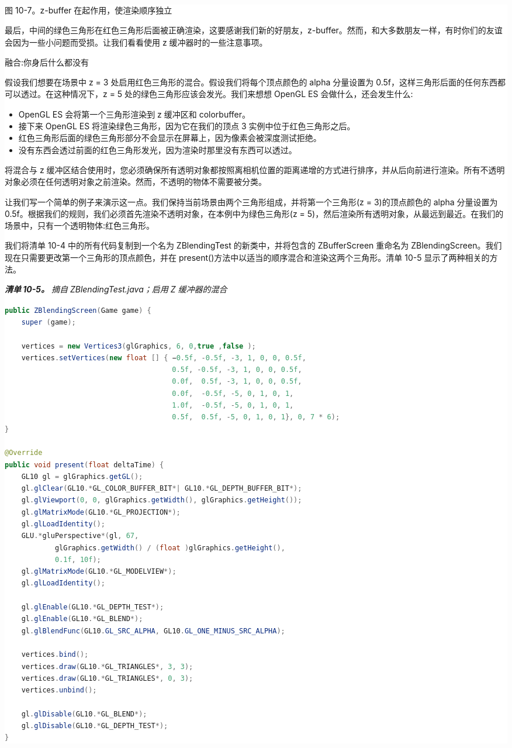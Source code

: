 图 10-7。z-buffer 在起作用，使渲染顺序独立

最后，中间的绿色三角形在红色三角形后面被正确渲染，这要感谢我们新的好朋友，z-buffer。然而，和大多数朋友一样，有时你们的友谊会因为一些小问题而受损。让我们看看使用 z 缓冲器时的一些注意事项。

融合:你身后什么都没有

假设我们想要在场景中 z = 3 处启用红色三角形的混合。假设我们将每个顶点颜色的 alpha 分量设置为 0.5f，这样三角形后面的任何东西都可以透过。在这种情况下，z = 5 处的绿色三角形应该会发光。我们来想想 OpenGL ES 会做什么，还会发生什么:

*   OpenGL ES 会将第一个三角形渲染到 z 缓冲区和 colorbuffer。
*   接下来 OpenGL ES 将渲染绿色三角形，因为它在我们的顶点 3 实例中位于红色三角形之后。
*   红色三角形后面的绿色三角形部分不会显示在屏幕上，因为像素会被深度测试拒绝。
*   没有东西会透过前面的红色三角形发光，因为渲染时那里没有东西可以透过。

将混合与 z 缓冲区结合使用时，您必须确保所有透明对象都按照离相机位置的距离递增的方式进行排序，并从后向前进行渲染。所有不透明对象必须在任何透明对象之前渲染。然而，不透明的物体不需要被分类。

让我们写一个简单的例子来演示这一点。我们保持当前场景由两个三角形组成，并将第一个三角形(z = 3)的顶点颜色的 alpha 分量设置为 0.5f。根据我们的规则，我们必须首先渲染不透明对象，在本例中为绿色三角形(z = 5)，然后渲染所有透明对象，从最远到最近。在我们的场景中，只有一个透明物体:红色三角形。

我们将清单 10-4 中的所有代码复制到一个名为 ZBlendingTest 的新类中，并将包含的 ZBufferScreen 重命名为 ZBlendingScreen。我们现在只需要更改第一个三角形的顶点颜色，并在 present()方法中以适当的顺序混合和渲染这两个三角形。清单 10-5 显示了两种相关的方法。

***清单 10-5。*** *摘自 ZBlendingTest.java；启用 Z 缓冲器的混合*

```java
public ZBlendingScreen(Game game) {
    super (game);

    vertices = new Vertices3(glGraphics, 6, 0,true ,false );
    vertices.setVertices(new float [] { −0.5f, -0.5f, -3, 1, 0, 0, 0.5f,
                                        0.5f, -0.5f, -3, 1, 0, 0, 0.5f,
                                        0.0f,  0.5f, -3, 1, 0, 0, 0.5f,
                                        0.0f,  -0.5f, -5, 0, 1, 0, 1,
                                        1.0f,  -0.5f, -5, 0, 1, 0, 1,
                                        0.5f,  0.5f, -5, 0, 1, 0, 1}, 0, 7 * 6);
}

@Override
public void present(float deltaTime) {
    GL10 gl = glGraphics.getGL();
    gl.glClear(GL10.*GL_COLOR_BUFFER_BIT*| GL10.*GL_DEPTH_BUFFER_BIT*);
    gl.glViewport(0, 0, glGraphics.getWidth(), glGraphics.getHeight());
    gl.glMatrixMode(GL10.*GL_PROJECTION*);
    gl.glLoadIdentity();
    GLU.*gluPerspective*(gl, 67,
            glGraphics.getWidth() / (float )glGraphics.getHeight(),
            0.1f, 10f);
    gl.glMatrixMode(GL10.*GL_MODELVIEW*);
    gl.glLoadIdentity();

    gl.glEnable(GL10.*GL_DEPTH_TEST*);
    gl.glEnable(GL10.*GL_BLEND*);
    gl.glBlendFunc(GL10.GL_SRC_ALPHA, GL10.GL_ONE_MINUS_SRC_ALPHA);

    vertices.bind();
    vertices.draw(GL10.*GL_TRIANGLES*, 3, 3);
    vertices.draw(GL10.*GL_TRIANGLES*, 0, 3);
    vertices.unbind();

    gl.glDisable(GL10.*GL_BLEND*);
    gl.glDisable(GL10.*GL_DEPTH_TEST*);
}
```
